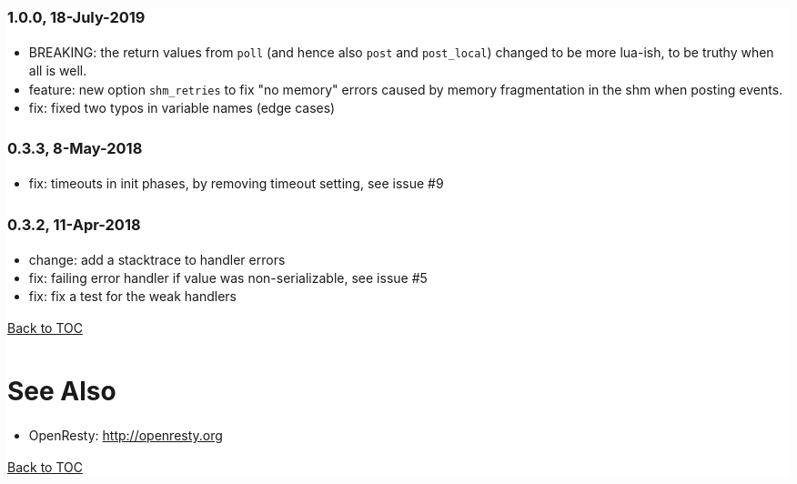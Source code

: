 ### 1.0.0, 18-July-2019

- BREAKING: the return values from `poll` (and hence also `post` and `post_local`)
  changed to be more lua-ish, to be truthy when all is well.
- feature: new option `shm_retries` to fix "no memory" errors caused by memory
  fragmentation in the shm when posting events.
- fix: fixed two typos in variable names (edge cases)

### 0.3.3, 8-May-2018

- fix: timeouts in init phases, by removing timeout setting, see issue #9

### 0.3.2, 11-Apr-2018

- change: add a stacktrace to handler errors
- fix: failing error handler if value was non-serializable, see issue #5
- fix: fix a test for the weak handlers


[Back to TOC](#table-of-contents)


See Also
========
* OpenResty: http://openresty.org

[Back to TOC](#table-of-contents)


